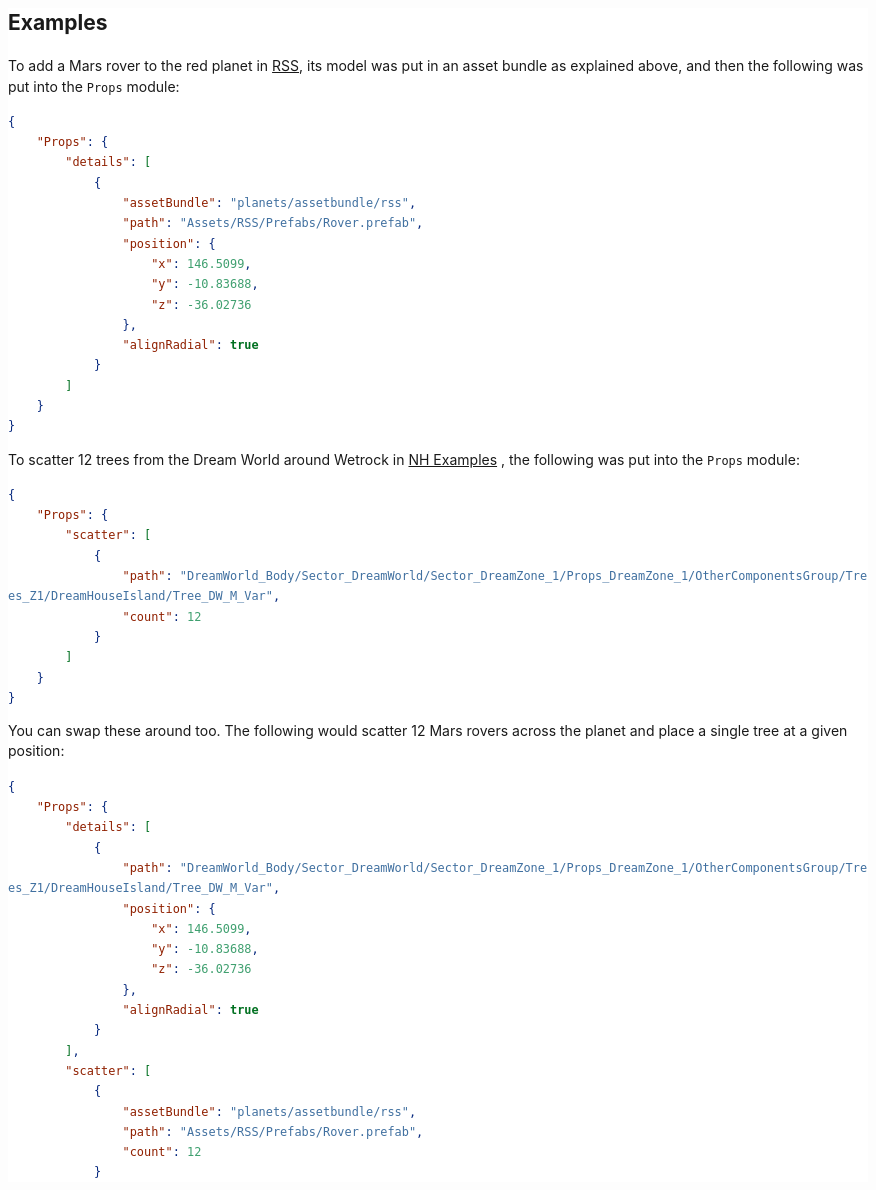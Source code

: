 ## Examples

To add a Mars rover to the red planet in [RSS](https://github.com/xen-42/outer-wilds-real-solar-system), its model was put in an asset bundle as explained above, and then the following was put into the `Props` module:

```json {5-6}
{
    "Props": {
        "details": [
            {
                "assetBundle": "planets/assetbundle/rss",
                "path": "Assets/RSS/Prefabs/Rover.prefab",
                "position": {
                    "x": 146.5099,
                    "y": -10.83688,
                    "z": -36.02736
                },
                "alignRadial": true
            }
        ]
    }
}
```

To scatter 12 trees from the Dream World around Wetrock in [NH Examples](https://github.com/xen-42/ow-new-horizons-examples) , the following was put into the `Props` module:

```json
{
    "Props": {
        "scatter": [
            {
                "path": "DreamWorld_Body/Sector_DreamWorld/Sector_DreamZone_1/Props_DreamZone_1/OtherComponentsGroup/Trees_Z1/DreamHouseIsland/Tree_DW_M_Var",
                "count": 12
            }
        ]
    }
}
```

You can swap these around too. The following would scatter 12 Mars rovers across the planet and place a single tree at a given position:

```json
{
    "Props": {
        "details": [
            {
                "path": "DreamWorld_Body/Sector_DreamWorld/Sector_DreamZone_1/Props_DreamZone_1/OtherComponentsGroup/Trees_Z1/DreamHouseIsland/Tree_DW_M_Var",
                "position": {
                    "x": 146.5099,
                    "y": -10.83688,
                    "z": -36.02736
                },
                "alignRadial": true
            }
        ],
        "scatter": [
            {
                "assetBundle": "planets/assetbundle/rss",
                "path": "Assets/RSS/Prefabs/Rover.prefab",
                "count": 12
            }
```